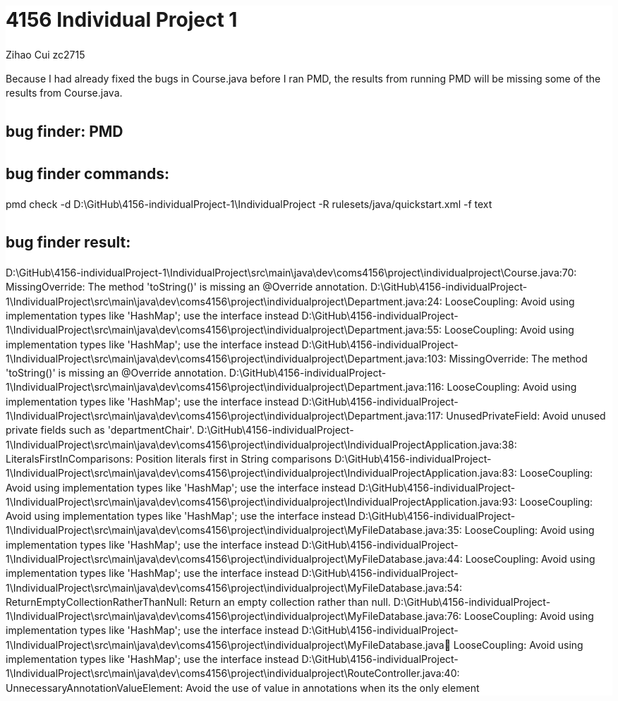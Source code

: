  # 4156 Individual Project 1 

Zihao Cui zc2715

Because I had already fixed the bugs in Course.java before I ran PMD, the results from running PMD will be missing some of the results from Course.java.
## bug finder: PMD

## bug finder commands: 
pmd check -d D:\GitHub\4156-individualProject-1\IndividualProject -R rulesets/java/quickstart.xml -f text

## bug finder result:
D:\GitHub\4156-individualProject-1\IndividualProject\src\main\java\dev\coms4156\project\individualproject\Course.java:70:       MissingOverride:        The method 'toString()' is missing an @Override annotation.
D:\GitHub\4156-individualProject-1\IndividualProject\src\main\java\dev\coms4156\project\individualproject\Department.java:24:   LooseCoupling:  Avoid using implementation types like 'HashMap'; use the interface instead
D:\GitHub\4156-individualProject-1\IndividualProject\src\main\java\dev\coms4156\project\individualproject\Department.java:55:   LooseCoupling:  Avoid using implementation types like 'HashMap'; use the interface instead
D:\GitHub\4156-individualProject-1\IndividualProject\src\main\java\dev\coms4156\project\individualproject\Department.java:103:  MissingOverride:        The method 'toString()' is missing an @Override annotation.
D:\GitHub\4156-individualProject-1\IndividualProject\src\main\java\dev\coms4156\project\individualproject\Department.java:116:  LooseCoupling:  Avoid using implementation types like 'HashMap'; use the interface instead
D:\GitHub\4156-individualProject-1\IndividualProject\src\main\java\dev\coms4156\project\individualproject\Department.java:117:  UnusedPrivateField:     Avoid unused private fields such as 'departmentChair'.
D:\GitHub\4156-individualProject-1\IndividualProject\src\main\java\dev\coms4156\project\individualproject\IndividualProjectApplication.java:38: LiteralsFirstInComparisons:     Position literals first in String comparisons
D:\GitHub\4156-individualProject-1\IndividualProject\src\main\java\dev\coms4156\project\individualproject\IndividualProjectApplication.java:83: LooseCoupling:  Avoid using implementation types like 'HashMap'; use the interface instead
D:\GitHub\4156-individualProject-1\IndividualProject\src\main\java\dev\coms4156\project\individualproject\IndividualProjectApplication.java:93: LooseCoupling:  Avoid using implementation types like 'HashMap'; use the interface instead
D:\GitHub\4156-individualProject-1\IndividualProject\src\main\java\dev\coms4156\project\individualproject\MyFileDatabase.java:35:       LooseCoupling:  Avoid using implementation types like 'HashMap'; use the interface instead
D:\GitHub\4156-individualProject-1\IndividualProject\src\main\java\dev\coms4156\project\individualproject\MyFileDatabase.java:44:       LooseCoupling:  Avoid using implementation types like 'HashMap'; use the interface instead
D:\GitHub\4156-individualProject-1\IndividualProject\src\main\java\dev\coms4156\project\individualproject\MyFileDatabase.java:54:       ReturnEmptyCollectionRatherThanNull:    Return an empty collection rather than null.
D:\GitHub\4156-individualProject-1\IndividualProject\src\main\java\dev\coms4156\project\individualproject\MyFileDatabase.java:76:       LooseCoupling:  Avoid using implementation types like 'HashMap'; use the interface instead
D:\GitHub\4156-individualProject-1\IndividualProject\src\main\java\dev\coms4156\project\individualproject\MyFileDatabase.java:100:      LooseCoupling:  Avoid using implementation types like 'HashMap'; use the interface instead
D:\GitHub\4156-individualProject-1\IndividualProject\src\main\java\dev\coms4156\project\individualproject\RouteController.java:40:      UnnecessaryAnnotationValueElement:      Avoid the use of value in annotations when its the only element